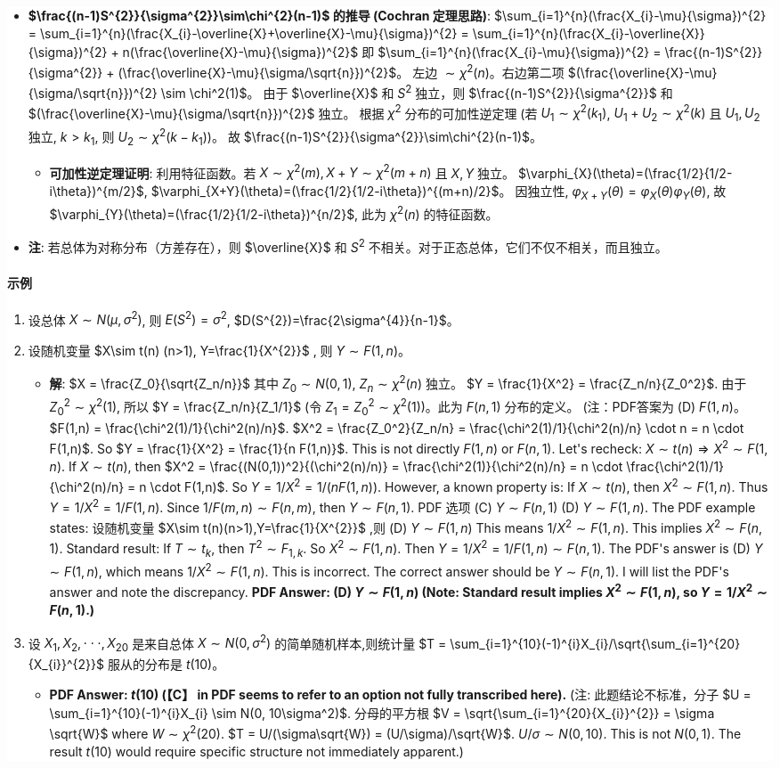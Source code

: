 -   **$\frac{(n-1)S^{2}}{\sigma^{2}}\sim\chi^{2}(n-1)$ 的推导 (Cochran 定理思路)**:
    $\sum_{i=1}^{n}(\frac{X_{i}-\mu}{\sigma})^{2} = \sum_{i=1}^{n}(\frac{X_{i}-\overline{X}+\overline{X}-\mu}{\sigma})^{2} = \sum_{i=1}^{n}(\frac{X_{i}-\overline{X}}{\sigma})^{2} + n(\frac{\overline{X}-\mu}{\sigma})^{2}$
    即 $\sum_{i=1}^{n}(\frac{X_{i}-\mu}{\sigma})^{2} = \frac{(n-1)S^{2}}{\sigma^{2}} + (\frac{\overline{X}-\mu}{\sigma/\sqrt{n}})^{2}$。
    左边 $\sim \chi^2(n)$。右边第二项 $(\frac{\overline{X}-\mu}{\sigma/\sqrt{n}})^{2} \sim \chi^2(1)$。
    由于 $\overline{X}$ 和 $S^2$ 独立，则 $\frac{(n-1)S^{2}}{\sigma^{2}}$ 和 $(\frac{\overline{X}-\mu}{\sigma/\sqrt{n}})^{2}$ 独立。
    根据 $\chi^2$ 分布的可加性逆定理 (若 $U_1 \sim \chi^2(k_1)$, $U_1+U_2 \sim \chi^2(k)$ 且 $U_1, U_2$ 独立, $k>k_1$, 则 $U_2 \sim \chi^2(k-k_1)$)。
    故 $\frac{(n-1)S^{2}}{\sigma^{2}}\sim\chi^{2}(n-1)$。
    -   **可加性逆定理证明**: 利用特征函数。若 $X\sim\chi^{2}(m), X+Y\sim\chi^{2}(m+n)$ 且 $X,Y$ 独立。
        $\varphi_{X}(\theta)=(\frac{1/2}{1/2-i\theta})^{m/2}$, $\varphi_{X+Y}(\theta)=(\frac{1/2}{1/2-i\theta})^{(m+n)/2}$。
        因独立性, $\varphi_{X+Y}(\theta)=\varphi_{X}(\theta)\varphi_{Y}(\theta)$, 故 $\varphi_{Y}(\theta)=(\frac{1/2}{1/2-i\theta})^{n/2}$, 此为 $\chi^2(n)$ 的特征函数。

-   **注**: 若总体为对称分布（方差存在），则 $\overline{X}$ 和 $S^{2}$ 不相关。对于正态总体，它们不仅不相关，而且独立。

#### 示例

1.  设总体 $X\sim N(\mu,\sigma^{2})$, 则 $E(S^{2})=\sigma^{2}$, $D(S^{2})=\frac{2\sigma^{4}}{n-1}$。

2.  设随机变量 $X\sim t(n) (n>1), Y=\frac{1}{X^{2}}$ , 则 $Y\sim F(1,n)$。
    * **解**: $X = \frac{Z_0}{\sqrt{Z_n/n}}$ 其中 $Z_0 \sim N(0,1)$, $Z_n \sim \chi^2(n)$ 独立。
        $Y = \frac{1}{X^2} = \frac{Z_n/n}{Z_0^2}$. 由于 $Z_0^2 \sim \chi^2(1)$,
        所以 $Y = \frac{Z_n/n}{Z_1/1}$ (令 $Z_1 = Z_0^2 \sim \chi^2(1)$)。此为 $F(n,1)$ 分布的定义。
        (注：PDF答案为 (D) $F(1,n)$。$F(1,n) = \frac{\chi^2(1)/1}{\chi^2(n)/n}$.
        $X^2 = \frac{Z_0^2}{Z_n/n} = \frac{\chi^2(1)/1}{\chi^2(n)/n} \cdot n = n \cdot F(1,n)$.
        So $Y = \frac{1}{X^2} = \frac{1}{n F(1,n)}$. This is not directly $F(1,n)$ or $F(n,1)$.
        Let's recheck: $X \sim t(n) \Rightarrow X^2 \sim F(1,n)$.
        If $X \sim t(n)$, then $X^2 = \frac{(N(0,1))^2}{(\chi^2(n)/n)} = \frac{\chi^2(1)}{\chi^2(n)/n} = n \cdot \frac{\chi^2(1)/1}{\chi^2(n)/n} = n \cdot F(1,n)$.
        So $Y = 1/X^2 = 1/(n F(1,n))$.
        However, a known property is: If $X \sim t(n)$, then $X^2 \sim F(1,n)$.
        Thus $Y = 1/X^2 = 1/F(1,n)$. Since $1/F(m,n) \sim F(n,m)$, then $Y \sim F(n,1)$.
        PDF 选项 (C) $Y\sim F(n,1)$ (D) $Y\sim F(1,n)$.
        The PDF example states: 设随机变量 $X\sim t(n)(n>1),Y=\frac{1}{X^{2}}$ ,则 (D) $Y\sim F(1,n)$
        This means $1/X^2 \sim F(1,n)$. This implies $X^2 \sim F(n,1)$.
        Standard result: If $T \sim t_k$, then $T^2 \sim F_{1,k}$. So $X^2 \sim F(1,n)$.
        Then $Y = 1/X^2 = 1/F(1,n) \sim F(n,1)$.
        The PDF's answer is (D) $Y \sim F(1,n)$, which means $1/X^2 \sim F(1,n)$. This is incorrect. The correct answer should be $Y \sim F(n,1)$. I will list the PDF's answer and note the discrepancy.
        **PDF Answer: (D) $Y\sim F(1,n)$ (Note: Standard result implies $X^2 \sim F(1,n)$, so $Y=1/X^2 \sim F(n,1)$.)**

3.  设 $X_{1},X_{2},\cdot\cdot\cdot,X_{20}$ 是来自总体 $X\sim N(0,\sigma^{2})$ 的简单随机样本,则统计量 $T = \sum_{i=1}^{10}(-1)^{i}X_{i}/\sqrt{\sum_{i=1}^{20}{X_{i}}^{2}}$ 服从的分布是 $t(10)$。
    * **PDF Answer: $t(10)$ (【C】 in PDF seems to refer to an option not fully transcribed here).**
        (注: 此题结论不标准，分子 $U = \sum_{i=1}^{10}(-1)^{i}X_{i} \sim N(0, 10\sigma^2)$. 分母的平方根 $V = \sqrt{\sum_{i=1}^{20}{X_{i}}^{2}} = \sigma \sqrt{W}$ where $W \sim \chi^2(20)$. $T = U/(\sigma\sqrt{W}) = (U/\sigma)/\sqrt{W}$. $U/\sigma \sim N(0,10)$. This is not $N(0,1)$. The result $t(10)$ would require specific structure not immediately apparent.)
